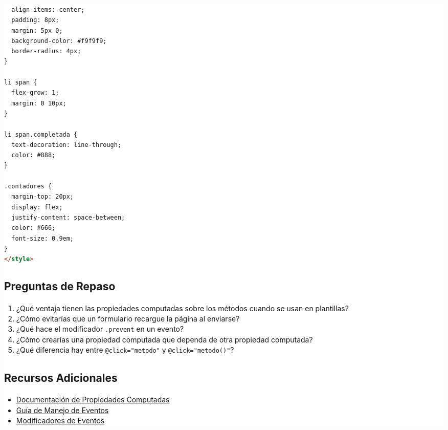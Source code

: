 ```html
  align-items: center;
  padding: 8px;
  margin: 5px 0;
  background-color: #f9f9f9;
  border-radius: 4px;
}

li span {
  flex-grow: 1;
  margin: 0 10px;
}

li span.completada {
  text-decoration: line-through;
  color: #888;
}

.contadores {
  margin-top: 20px;
  display: flex;
  justify-content: space-between;
  color: #666;
  font-size: 0.9em;
}
</style>
```

## Preguntas de Repaso

1. ¿Qué ventaja tienen las propiedades computadas sobre los métodos cuando se usan en plantillas?
2. ¿Cómo evitarías que un formulario recargue la página al enviarse?
3. ¿Qué hace el modificador `.prevent` en un evento?
4. ¿Cómo crearías una propiedad computada que dependa de otra propiedad computada?
5. ¿Qué diferencia hay entre `@click="metodo"` y `@click="metodo()"`?

## Recursos Adicionales

- [Documentación de Propiedades Computadas](https://vuejs.org/guide/essentials/computed.html)
- [Guía de Manejo de Eventos](https://vuejs.org/guide/essentials/event-handling.html)
- [Modificadores de Eventos](https://vuejs.org/guide/essentials/event-handling.html#event-modifiers)
